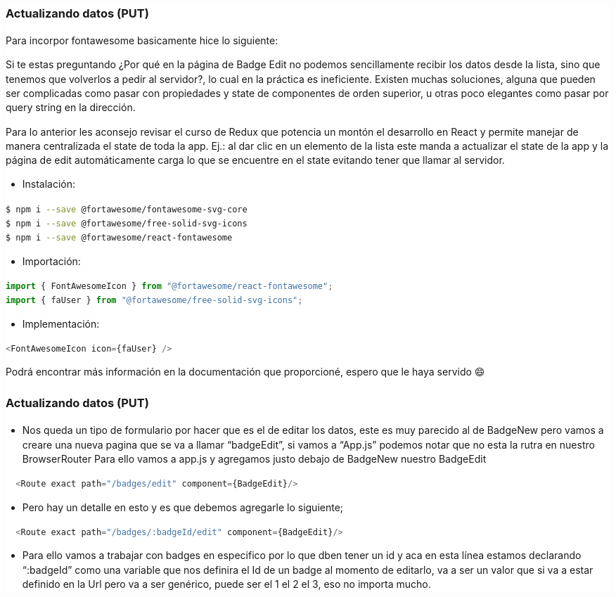 
### Actualizando datos (PUT)

Para incorpor fontawesome basicamente hice lo siguiente:

Si te estas preguntando ¿Por qué en la página de Badge Edit no podemos sencillamente recibir los datos desde la lista, sino que tenemos que volverlos a pedir al servidor?, lo cual en la práctica es ineficiente. Existen muchas soluciones, alguna que pueden ser complicadas como pasar con propiedades y state de componentes de orden superior, u otras poco elegantes como pasar por query string en la dirección.

Para lo anterior les aconsejo revisar el curso de Redux que potencia un montón el desarrollo en React y permite manejar de manera centralizada el state de toda la app. Ej.: al dar clic en un elemento de la lista este manda a actualizar el state de la app y la página de edit automáticamente carga lo que se encuentre en el state evitando tener que llamar al servidor.

- Instalación:

```bash
$ npm i --save @fortawesome/fontawesome-svg-core
$ npm i --save @fortawesome/free-solid-svg-icons
$ npm i --save @fortawesome/react-fontawesome
```

- Importación:

```js
import { FontAwesomeIcon } from "@fortawesome/react-fontawesome";
import { faUser } from "@fortawesome/free-solid-svg-icons";
```

- Implementación:

```js
<FontAwesomeIcon icon={faUser} />
```

Podrá encontrar más información en la documentación que proporcioné, espero que le haya servido 😄

<h3>Actualizando datos (PUT)</h3>

- Nos queda un tipo de formulario por hacer que es el de editar los datos, este es muy parecido al de BadgeNew pero vamos a creare una nueva pagina que se va a llamar “badgeEdit”, si vamos a “App.js” podemos notar que no esta la rutra en nuestro BrowserRouter
Para ello vamos a app.js y agregamos justo debajo de BadgeNew nuestro BadgeEdit

```js
  <Route exact path="/badges/edit" component={BadgeEdit}/>
```

- Pero hay un detalle en esto y es que debemos agregarle lo siguiente;

```js
  <Route exact path="/badges/:badgeId/edit" component={BadgeEdit}/>
```

- Para ello vamos a trabajar con badges en especifico por lo que dben tener un id y aca en esta línea estamos declarando “:badgeId” como una variable que nos definira el Id de un badge al momento de editarlo, va a ser un valor que si va a estar definido en la Url pero va a ser genérico, puede ser el 1 el 2 el 3, eso no importa mucho.
